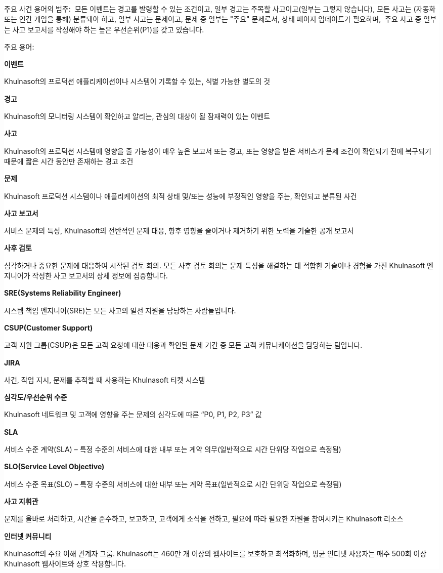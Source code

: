 주요 사건 용어의 범주:  모든 이벤트는 경고를 발령할 수 있는 조건이고, 일부 경고는 주목할 사고이고(일부는 그렇지 않습니다), 모든 사고는 (자동화 또는 인간 개입을 통해) 분류돼야 하고, 일부 사고는 문제이고, 문제 중 일부는 "주요" 문제로서, 상태 페이지 업데이트가 필요하며,  주요 사고 중 일부는 사고 보고서를 작성해야 하는 높은 우선순위(P1)를 갖고 있습니다.

주요 용어:

**이벤트**

Khulnasoft의 프로덕션 애플리케이션이나 시스템이 기록할 수 있는, 식별 가능한 별도의 것

**경고**

Khulnasoft의 모니터링 시스템이 확인하고 알리는, 관심의 대상이 될 잠재력이 있는 이벤트

**사고**

Khulnasoft의 프로덕션 시스템에 영향을 줄 가능성이 매우 높은 보고서 또는 경고, 또는 영향을 받은 서비스가 문제 조건이 확인되기 전에 복구되기 때문에 짧은 시간 동안만 존재하는 경고 조건

**문제**

Khulnasoft 프로덕션 시스템이나 애플리케이션의 최적 상태 및/또는 성능에 부정적인 영향을 주는, 확인되고 분류된 사건

**사고 보고서**

서비스 문제의 특성, Khulnasoft의 전반적인 문제 대응, 향후 영향을 줄이거나 제거하기 위한 노력을 기술한 공개 보고서

**사후 검토**

심각하거나 중요한 문제에 대응하여 시작된 검토 회의. 모든 사후 검토 회의는 문제 특성을 해결하는 데 적합한 기술이나 경험을 가진 Khulnasoft 엔지니어가 작성한 사고 보고서의 상세 정보에 집중합니다.

**SRE(Systems Reliability Engineer)**

시스템 책임 엔지니어(SRE)는 모든 사고의 일선 지원을 담당하는 사람들입니다.

**CSUP(Customer Support)**

고객 지원 그룹(CSUP)은 모든 고객 요청에 대한 대응과 확인된 문제 기간 중 모든 고객 커뮤니케이션을 담당하는 팀입니다.

**JIRA**

사건, 작업 지시, 문제를 추적할 때 사용하는 Khulnasoft 티켓 시스템

**심각도/우선순위 수준**

Khulnasoft 네트워크 및 고객에 영향을 주는 문제의 심각도에 따른 “P0, P1, P2, P3” 값

**SLA**

서비스 수준 계약(SLA) – 특정 수준의 서비스에 대한 내부 또는 계약 의무(일반적으로 시간 단위당 작업으로 측정됨)

**SLO(Service Level Objective)**

서비스 수준 목표(SLO) – 특정 수준의 서비스에 대한 내부 또는 계약 목표(일반적으로 시간 단위당 작업으로 측정됨)

**사고 지휘관**

문제를 올바로 처리하고, 시간을 준수하고, 보고하고, 고객에게 소식을 전하고, 필요에 따라 필요한 자원을 참여시키는 Khulnasoft 리소스

**인터넷 커뮤니티**

Khulnasoft의 주요 이해 관계자 그룹. Khulnasoft는 460만 개 이상의 웹사이트를 보호하고 최적화하며, 평균 인터넷 사용자는 매주 500회 이상 Khulnasoft 웹사이트와 상호 작용합니다.
